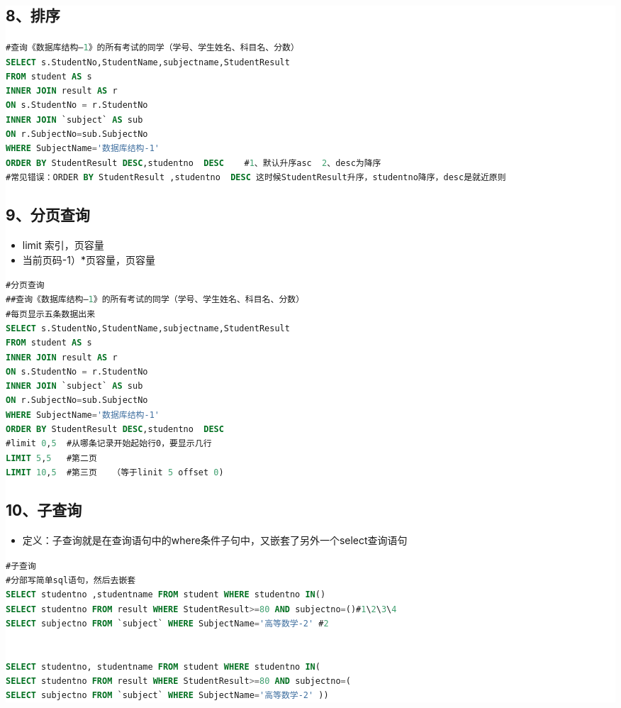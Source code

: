 
## 8、排序



```sql
#查询《数据库结构—1》的所有考试的同学（学号、学生姓名、科目名、分数）
SELECT s.StudentNo,StudentName,subjectname,StudentResult
FROM student AS s
INNER JOIN result AS r
ON s.StudentNo = r.StudentNo
INNER JOIN `subject` AS sub
ON r.SubjectNo=sub.SubjectNo
WHERE SubjectName='数据库结构-1'
ORDER BY StudentResult DESC,studentno  DESC    #1、默认升序asc  2、desc为降序
#常见错误：ORDER BY StudentResult ,studentno  DESC 这时候StudentResult升序，studentno降序，desc是就近原则
```





## 9、分页查询

- limit 索引，页容量
- 当前页码-1）*页容量，页容量

```sql
#分页查询
##查询《数据库结构—1》的所有考试的同学（学号、学生姓名、科目名、分数）
#每页显示五条数据出来
SELECT s.StudentNo,StudentName,subjectname,StudentResult
FROM student AS s
INNER JOIN result AS r
ON s.StudentNo = r.StudentNo
INNER JOIN `subject` AS sub
ON r.SubjectNo=sub.SubjectNo
WHERE SubjectName='数据库结构-1'
ORDER BY StudentResult DESC,studentno  DESC  
#limit 0,5  #从哪条记录开始起始行0，要显示几行
LIMIT 5,5   #第二页
LIMIT 10,5  #第三页   （等于linit 5 offset 0)
```



## 10、子查询

- 定义：子查询就是在查询语句中的where条件子句中，又嵌套了另外一个select查询语句

```sql
#子查询
#分部写简单sql语句，然后去嵌套
SELECT studentno ,studentname FROM student WHERE studentno IN()
SELECT studentno FROM result WHERE StudentResult>=80 AND subjectno=()#1\2\3\4
SELECT subjectno FROM `subject` WHERE SubjectName='高等数学-2' #2


SELECT studentno, studentname FROM student WHERE studentno IN(
SELECT studentno FROM result WHERE StudentResult>=80 AND subjectno=(
SELECT subjectno FROM `subject` WHERE SubjectName='高等数学-2' ))
```
